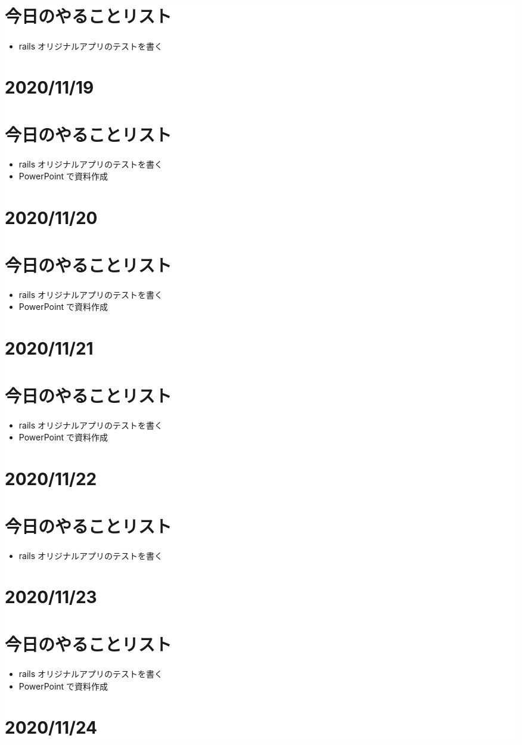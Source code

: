 # 今日のやることリスト

- rails オリジナルアプリのテストを書く

# 2020/11/19

# 今日のやることリスト

- rails オリジナルアプリのテストを書く
- PowerPoint で資料作成

# 2020/11/20

# 今日のやることリスト

- rails オリジナルアプリのテストを書く
- PowerPoint で資料作成

# 2020/11/21

# 今日のやることリスト

- rails オリジナルアプリのテストを書く
- PowerPoint で資料作成

# 2020/11/22

# 今日のやることリスト

- rails オリジナルアプリのテストを書く

# 2020/11/23

# 今日のやることリスト

- rails オリジナルアプリのテストを書く
- PowerPoint で資料作成

# 2020/11/24
